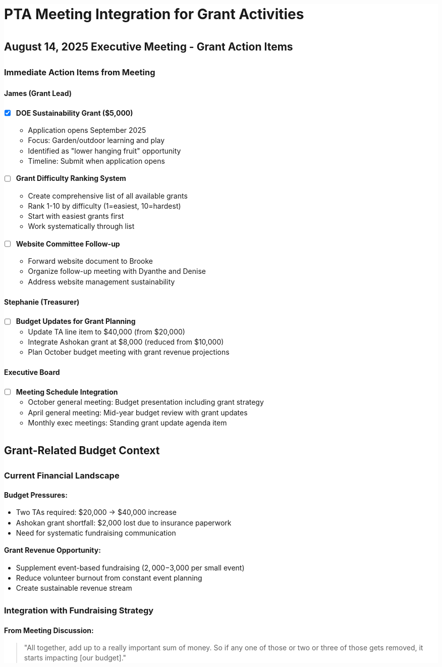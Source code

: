 # PTA Meeting Integration for Grant Activities

## August 14, 2025 Executive Meeting - Grant Action Items

### Immediate Action Items from Meeting

#### James (Grant Lead)
- [x] **DOE Sustainability Grant ($5,000)**
  - Application opens September 2025
  - Focus: Garden/outdoor learning and play
  - Identified as "lower hanging fruit" opportunity
  - Timeline: Submit when application opens

- [ ] **Grant Difficulty Ranking System**
  - Create comprehensive list of all available grants
  - Rank 1-10 by difficulty (1=easiest, 10=hardest)
  - Start with easiest grants first
  - Work systematically through list

- [ ] **Website Committee Follow-up**
  - Forward website document to Brooke
  - Organize follow-up meeting with Dyanthe and Denise
  - Address website management sustainability

#### Stephanie (Treasurer)
- [ ] **Budget Updates for Grant Planning**
  - Update TA line item to $40,000 (from $20,000)
  - Integrate Ashokan grant at $8,000 (reduced from $10,000)
  - Plan October budget meeting with grant revenue projections

#### Executive Board
- [ ] **Meeting Schedule Integration**
  - October general meeting: Budget presentation including grant strategy
  - April general meeting: Mid-year budget review with grant updates
  - Monthly exec meetings: Standing grant update agenda item

## Grant-Related Budget Context

### Current Financial Landscape
**Budget Pressures:**
- Two TAs required: $20,000 → $40,000 increase
- Ashokan grant shortfall: $2,000 lost due to insurance paperwork
- Need for systematic fundraising communication

**Grant Revenue Opportunity:**
- Supplement event-based fundraising ($2,000-$3,000 per small event)
- Reduce volunteer burnout from constant event planning
- Create sustainable revenue stream

### Integration with Fundraising Strategy
**From Meeting Discussion:**
> "All together, add up to a really important sum of money. So if any one of those or two or three of those gets removed, it starts impacting [our budget]."
